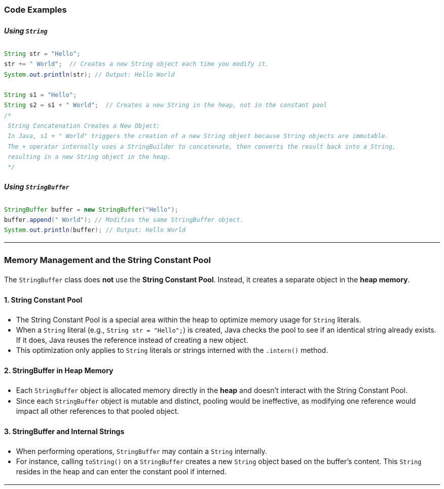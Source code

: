
### Code Examples

##### Using `String`
```java
String str = "Hello";
str += " World";  // Creates a new String object each time you modify it.
System.out.println(str); // Output: Hello World

String s1 = "Hello";
String s2 = s1 + " World";  // Creates a new String in the heap, not in the constant pool
/*
 String Concatenation Creates a New Object:
 In Java, s1 + " World" triggers the creation of a new String object because String objects are immutable.
 The + operator internally uses a StringBuilder to concatenate, then converts the result back into a String, 
 resulting in a new String object in the heap.
 */

```

##### Using `StringBuffer`
```java
StringBuffer buffer = new StringBuffer("Hello");
buffer.append(" World"); // Modifies the same StringBuffer object.
System.out.println(buffer); // Output: Hello World
```

---

### Memory Management and the String Constant Pool

The `StringBuffer` class does **not** use the **String Constant Pool**. Instead, it creates a separate object in the **heap memory**.

#### 1. String Constant Pool
- The String Constant Pool is a special area within the heap to optimize memory usage for `String` literals.
- When a `String` literal (e.g., `String str = "Hello";`) is created, Java checks the pool to see if an identical string already exists. If it does, Java reuses the reference instead of creating a new object.
- This optimization only applies to `String` literals or strings interned with the `.intern()` method.

#### 2. StringBuffer in Heap Memory
- Each `StringBuffer` object is allocated memory directly in the **heap** and doesn’t interact with the String Constant Pool.
- Since each `StringBuffer` object is mutable and distinct, pooling would be ineffective, as modifying one reference would impact all other references to that pooled object.

#### 3. StringBuffer and Internal Strings
- When performing operations, `StringBuffer` may contain a `String` internally.
- For instance, calling `toString()` on a `StringBuffer` creates a new `String` object based on the buffer’s content. This `String` resides in the heap and can enter the constant pool if interned.

---